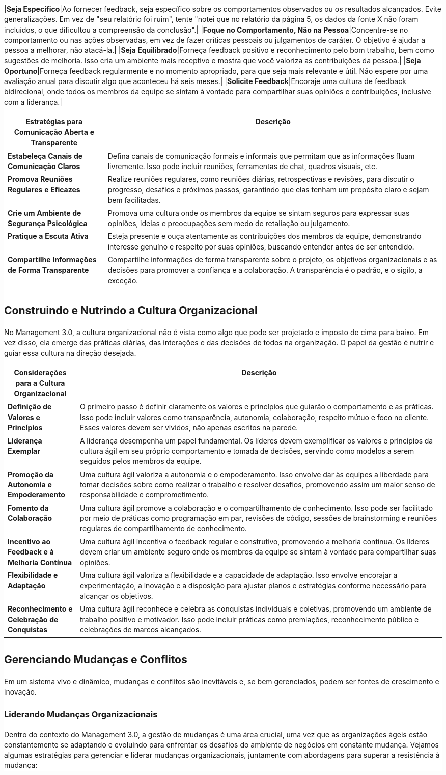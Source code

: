 |**Seja Específico**|Ao fornecer feedback, seja específico sobre os comportamentos observados ou os resultados alcançados. Evite generalizações. Em vez de "seu relatório foi ruim", tente "notei que no relatório da página 5, os dados da fonte X não foram incluídos, o que dificultou a compreensão da conclusão".|
|**Foque no Comportamento, Não na Pessoa**|Concentre-se no comportamento ou nas ações observadas, em vez de fazer críticas pessoais ou julgamentos de caráter. O objetivo é ajudar a pessoa a melhorar, não atacá-la.|
|**Seja Equilibrado**|Forneça feedback positivo e reconhecimento pelo bom trabalho, bem como sugestões de melhoria. Isso cria um ambiente mais receptivo e mostra que você valoriza as contribuições da pessoa.|
|**Seja Oportuno**|Forneça feedback regularmente e no momento apropriado, para que seja mais relevante e útil. Não espere por uma avaliação anual para discutir algo que aconteceu há seis meses.|
|**Solicite Feedback**|Encoraje uma cultura de feedback bidirecional, onde todos os membros da equipe se sintam à vontade para compartilhar suas opiniões e contribuições, inclusive com a liderança.|

|Estratégias para Comunicação Aberta e Transparente|Descrição|
|---|---|
|**Estabeleça Canais de Comunicação Claros**|Defina canais de comunicação formais e informais que permitam que as informações fluam livremente. Isso pode incluir reuniões, ferramentas de chat, quadros visuais, etc.|
|**Promova Reuniões Regulares e Eficazes**|Realize reuniões regulares, como reuniões diárias, retrospectivas e revisões, para discutir o progresso, desafios e próximos passos, garantindo que elas tenham um propósito claro e sejam bem facilitadas.|
|**Crie um Ambiente de Segurança Psicológica**|Promova uma cultura onde os membros da equipe se sintam seguros para expressar suas opiniões, ideias e preocupações sem medo de retaliação ou julgamento.|
|**Pratique a Escuta Ativa**|Esteja presente e ouça atentamente as contribuições dos membros da equipe, demonstrando interesse genuíno e respeito por suas opiniões, buscando entender antes de ser entendido.|
|**Compartilhe Informações de Forma Transparente**|Compartilhe informações de forma transparente sobre o projeto, os objetivos organizacionais e as decisões para promover a confiança e a colaboração. A transparência é o padrão, e o sigilo, a exceção.|

## Construindo e Nutrindo a Cultura Organizacional

No Management 3.0, a cultura organizacional não é vista como algo que pode ser projetado e imposto de cima para baixo. Em vez disso, ela emerge das práticas diárias, das interações e das decisões de todos na organização. O papel da gestão é nutrir e guiar essa cultura na direção desejada.

|Considerações para a Cultura Organizacional|Descrição|
|---|---|
|**Definição de Valores e Princípios**|O primeiro passo é definir claramente os valores e princípios que guiarão o comportamento e as práticas. Isso pode incluir valores como transparência, autonomia, colaboração, respeito mútuo e foco no cliente. Esses valores devem ser vividos, não apenas escritos na parede.|
|**Liderança Exemplar**|A liderança desempenha um papel fundamental. Os líderes devem exemplificar os valores e princípios da cultura ágil em seu próprio comportamento e tomada de decisões, servindo como modelos a serem seguidos pelos membros da equipe.|
|**Promoção da Autonomia e Empoderamento**|Uma cultura ágil valoriza a autonomia e o empoderamento. Isso envolve dar às equipes a liberdade para tomar decisões sobre como realizar o trabalho e resolver desafios, promovendo assim um maior senso de responsabilidade e comprometimento.|
|**Fomento da Colaboração**|Uma cultura ágil promove a colaboração e o compartilhamento de conhecimento. Isso pode ser facilitado por meio de práticas como programação em par, revisões de código, sessões de brainstorming e reuniões regulares de compartilhamento de conhecimento.|
|**Incentivo ao Feedback e à Melhoria Contínua**|Uma cultura ágil incentiva o feedback regular e construtivo, promovendo a melhoria contínua. Os líderes devem criar um ambiente seguro onde os membros da equipe se sintam à vontade para compartilhar suas opiniões.|
|**Flexibilidade e Adaptação**|Uma cultura ágil valoriza a flexibilidade e a capacidade de adaptação. Isso envolve encorajar a experimentação, a inovação e a disposição para ajustar planos e estratégias conforme necessário para alcançar os objetivos.|
|**Reconhecimento e Celebração de Conquistas**|Uma cultura ágil reconhece e celebra as conquistas individuais e coletivas, promovendo um ambiente de trabalho positivo e motivador. Isso pode incluir práticas como premiações, reconhecimento público e celebrações de marcos alcançados.|

## Gerenciando Mudanças e Conflitos

Em um sistema vivo e dinâmico, mudanças e conflitos são inevitáveis e, se bem gerenciados, podem ser fontes de crescimento e inovação.

### Liderando Mudanças Organizacionais

Dentro do contexto do Management 3.0, a gestão de mudanças é uma área crucial, uma vez que as organizações ágeis estão constantemente se adaptando e evoluindo para enfrentar os desafios do ambiente de negócios em constante mudança. Vejamos algumas estratégias para gerenciar e liderar mudanças organizacionais, juntamente com abordagens para superar a resistência à mudança:
